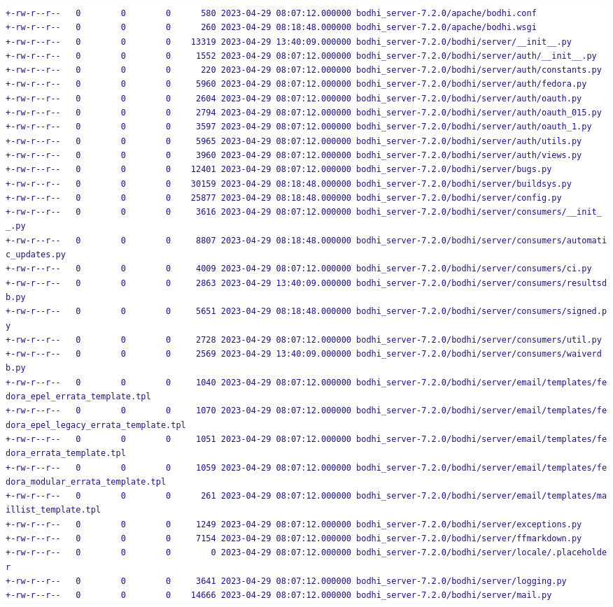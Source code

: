 ```diff
+-rw-r--r--   0        0        0      580 2023-04-29 08:07:12.000000 bodhi_server-7.2.0/apache/bodhi.conf
+-rw-r--r--   0        0        0      260 2023-04-29 08:18:48.000000 bodhi_server-7.2.0/apache/bodhi.wsgi
+-rw-r--r--   0        0        0    13319 2023-04-29 13:40:09.000000 bodhi_server-7.2.0/bodhi/server/__init__.py
+-rw-r--r--   0        0        0     1552 2023-04-29 08:07:12.000000 bodhi_server-7.2.0/bodhi/server/auth/__init__.py
+-rw-r--r--   0        0        0      220 2023-04-29 08:07:12.000000 bodhi_server-7.2.0/bodhi/server/auth/constants.py
+-rw-r--r--   0        0        0     5960 2023-04-29 08:07:12.000000 bodhi_server-7.2.0/bodhi/server/auth/fedora.py
+-rw-r--r--   0        0        0     2604 2023-04-29 08:07:12.000000 bodhi_server-7.2.0/bodhi/server/auth/oauth.py
+-rw-r--r--   0        0        0     2794 2023-04-29 08:07:12.000000 bodhi_server-7.2.0/bodhi/server/auth/oauth_015.py
+-rw-r--r--   0        0        0     3597 2023-04-29 08:07:12.000000 bodhi_server-7.2.0/bodhi/server/auth/oauth_1.py
+-rw-r--r--   0        0        0     5965 2023-04-29 08:07:12.000000 bodhi_server-7.2.0/bodhi/server/auth/utils.py
+-rw-r--r--   0        0        0     3960 2023-04-29 08:07:12.000000 bodhi_server-7.2.0/bodhi/server/auth/views.py
+-rw-r--r--   0        0        0    12401 2023-04-29 08:07:12.000000 bodhi_server-7.2.0/bodhi/server/bugs.py
+-rw-r--r--   0        0        0    30159 2023-04-29 08:18:48.000000 bodhi_server-7.2.0/bodhi/server/buildsys.py
+-rw-r--r--   0        0        0    25877 2023-04-29 08:18:48.000000 bodhi_server-7.2.0/bodhi/server/config.py
+-rw-r--r--   0        0        0     3616 2023-04-29 08:07:12.000000 bodhi_server-7.2.0/bodhi/server/consumers/__init__.py
+-rw-r--r--   0        0        0     8807 2023-04-29 08:18:48.000000 bodhi_server-7.2.0/bodhi/server/consumers/automatic_updates.py
+-rw-r--r--   0        0        0     4009 2023-04-29 08:07:12.000000 bodhi_server-7.2.0/bodhi/server/consumers/ci.py
+-rw-r--r--   0        0        0     2863 2023-04-29 13:40:09.000000 bodhi_server-7.2.0/bodhi/server/consumers/resultsdb.py
+-rw-r--r--   0        0        0     5651 2023-04-29 08:18:48.000000 bodhi_server-7.2.0/bodhi/server/consumers/signed.py
+-rw-r--r--   0        0        0     2728 2023-04-29 08:07:12.000000 bodhi_server-7.2.0/bodhi/server/consumers/util.py
+-rw-r--r--   0        0        0     2569 2023-04-29 13:40:09.000000 bodhi_server-7.2.0/bodhi/server/consumers/waiverdb.py
+-rw-r--r--   0        0        0     1040 2023-04-29 08:07:12.000000 bodhi_server-7.2.0/bodhi/server/email/templates/fedora_epel_errata_template.tpl
+-rw-r--r--   0        0        0     1070 2023-04-29 08:07:12.000000 bodhi_server-7.2.0/bodhi/server/email/templates/fedora_epel_legacy_errata_template.tpl
+-rw-r--r--   0        0        0     1051 2023-04-29 08:07:12.000000 bodhi_server-7.2.0/bodhi/server/email/templates/fedora_errata_template.tpl
+-rw-r--r--   0        0        0     1059 2023-04-29 08:07:12.000000 bodhi_server-7.2.0/bodhi/server/email/templates/fedora_modular_errata_template.tpl
+-rw-r--r--   0        0        0      261 2023-04-29 08:07:12.000000 bodhi_server-7.2.0/bodhi/server/email/templates/maillist_template.tpl
+-rw-r--r--   0        0        0     1249 2023-04-29 08:07:12.000000 bodhi_server-7.2.0/bodhi/server/exceptions.py
+-rw-r--r--   0        0        0     7154 2023-04-29 08:07:12.000000 bodhi_server-7.2.0/bodhi/server/ffmarkdown.py
+-rw-r--r--   0        0        0        0 2023-04-29 08:07:12.000000 bodhi_server-7.2.0/bodhi/server/locale/.placeholder
+-rw-r--r--   0        0        0     3641 2023-04-29 08:07:12.000000 bodhi_server-7.2.0/bodhi/server/logging.py
+-rw-r--r--   0        0        0    14666 2023-04-29 08:07:12.000000 bodhi_server-7.2.0/bodhi/server/mail.py
```